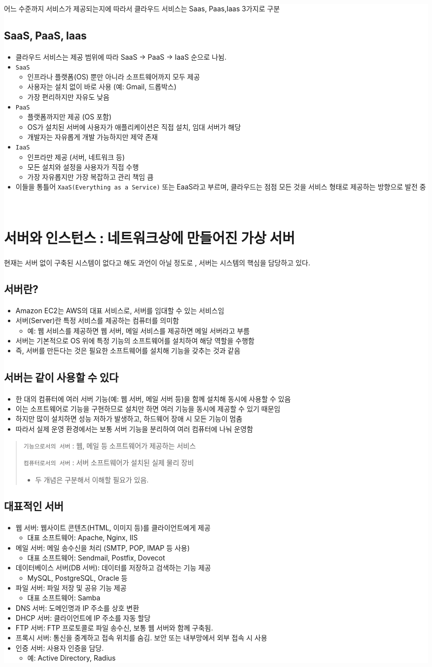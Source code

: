 어느 수준까지 서비스가 제공되는지에 따라서 클라우드 서비스는 Saas, Paas,Iaas 3가지로 구분

## SaaS, PaaS, laas

- 클라우드 서비스는 제공 범위에 따라 SaaS → PaaS → IaaS 순으로 나뉨.
- `SaaS`
    - 인프라나 플랫폼(OS) 뿐만 아니라 소프트웨어까지 모두 제공
    - 사용자는 설치 없이 바로 사용 (예: Gmail, 드롭박스)
    - 가장 편리하지만 자유도 낮음
- `PaaS`
    - 플랫폼까지만 제공 (OS 포함)
    - OS가 설치된 서버에 사용자가 애플리케이션은 직접 설치, 임대 서버가 해당
    - 개발자는 자유롭게 개발 가능하지만 제약 존재
- `IaaS`
    - 인프라만 제공 (서버, 네트워크 등)
    - 모든 설치와 설정을 사용자가 직접 수행
    - 가장 자유롭지만 가장 복잡하고 관리 책임 큼
- 이들을 통틀어 `XaaS(Everything as a Service)` 또는 EaaS라고 부르며, 클라우드는 점점 모든 것을 서비스 형태로 제공하는 방향으로 발전 중

</br>

# 서버와 인스턴스 : 네트워크상에 만들어진 가상 서버

현재는 서버 없이 구축된 시스템이 없다고 해도 과언이 아닐 정도로 , 서버는 시스템의 핵심을 담당하고 있다.

## 서버란?

- Amazon EC2는 AWS의 대표 서비스로, 서버를 임대할 수 있는 서비스임
- 서버(Server)란 특정 서비스를 제공하는 컴퓨터를 의미함
    - 예: 웹 서비스를 제공하면 웹 서버, 메일 서비스를 제공하면 메일 서버라고 부름
- 서버는 기본적으로 OS 위에 특정 기능의 소프트웨어를 설치하여 해당 역할을 수행함
- 즉, 서버를 만든다는 것은 필요한 소프트웨어를 설치해 기능을 갖추는 것과 같음

## 서버는 같이 사용할 수 있다

- 한 대의 컴퓨터에 여러 서버 기능(예: 웹 서버, 메일 서버 등)을 함께 설치해 동시에 사용할 수 있음
- 이는 소프트웨어로 기능을 구현하므로 설치만 하면 여러 기능을 동시에 제공할 수 있기 때문임
- 하지만 많이 설치하면 성능 저하가 발생하고, 하드웨어 장애 시 모든 기능이 멈춤
- 따라서 실제 운영 환경에서는 보통 서버 기능을 분리하여 여러 컴퓨터에 나눠 운영함

> `기능으로서의 서버` : 웹, 메일 등 소프트웨어가 제공하는 서비스
> 
> 
> `컴퓨터로서의 서버` : 서버 소프트웨어가 설치된 실제 물리 장비
> 
> - 두 개념은 구분해서 이해할 필요가 있음.

## 대표적인 서버

- 웹 서버: 웹사이트 콘텐츠(HTML, 이미지 등)를 클라이언트에게 제공
    - 대표 소프트웨어: Apache, Nginx, IIS
- 메일 서버: 메일 송수신을 처리 (SMTP, POP, IMAP 등 사용)
    - 대표 소프트웨어: Sendmail, Postfix, Dovecot
- 데이터베이스 서버(DB 서버): 데이터를 저장하고 검색하는 기능 제공
    - MySQL, PostgreSQL, Oracle 등
- 파일 서버: 파일 저장 및 공유 기능 제공
    - 대표 소프트웨어: Samba
- DNS 서버: 도메인명과 IP 주소를 상호 변환
- DHCP 서버: 클라이언트에 IP 주소를 자동 할당
- FTP 서버: FTP 프로토콜로 파일 송수신, 보통 웹 서버와 함께 구축됨.
- 프록시 서버: 통신을 중계하고 접속 위치를 숨김. 보안 또는 내부망에서 외부 접속 시 사용
- 인증 서버: 사용자 인증을 담당.
    - 예: Active Directory, Radius